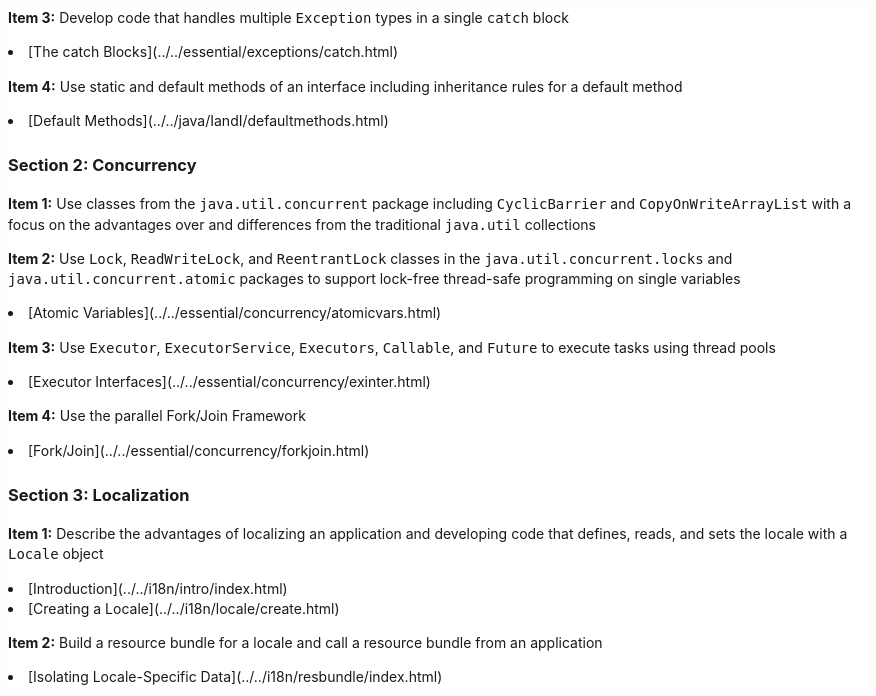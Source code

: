 **Item 3:** Develop code that handles multiple <tt>Exception</tt>
types in a single <tt>catch</tt> block

<li>
[The catch Blocks](../../essential/exceptions/catch.html)</li>

**Item 4:** Use static and default methods of an interface
including inheritance rules for a default method

<li>
[Default Methods](../../java/IandI/defaultmethods.html)</li>

### <a name="concurrency6" id="concurrency6">Section 2: Concurrency</a>

**Item 1:** Use classes from the <tt>java.util.concurrent</tt> package
including <tt>CyclicBarrier</tt> and <tt>CopyOnWriteArrayList</tt> with a focus on
the advantages over and differences from the traditional <tt>java.util</tt>
collections

**Item 2:** Use <tt>Lock</tt>, <tt>ReadWriteLock</tt>, and <tt>ReentrantLock</tt>
classes in the <tt>java.util.concurrent.locks</tt> and
<tt>java.util.concurrent.atomic</tt> packages to support lock-free
thread-safe programming on single variables

<li>
[Atomic Variables](../../essential/concurrency/atomicvars.html)</li>

**Item 3:** Use <tt>Executor</tt>, <tt>ExecutorService</tt>, <tt>Executors</tt>,
<tt>Callable</tt>, and <tt>Future</tt> to execute tasks using thread pools

<li>
[Executor Interfaces](../../essential/concurrency/exinter.html)</li>

**Item 4:** Use the parallel Fork/Join Framework

<li>
[Fork/Join](../../essential/concurrency/forkjoin.html)</li>

### <a name="localization6" id="localization6">Section 3: Localization</a>

**Item 1:** Describe the advantages of localizing an
application and developing code that defines, reads, and sets the
locale with a <tt>Locale</tt> object

<li>
[Introduction](../../i18n/intro/index.html)</li>

<li>
[Creating a Locale](../../i18n/locale/create.html)</li>

**Item 2:** Build a resource bundle for a locale and call a
resource bundle from an application

<li>
[Isolating Locale-Specific Data](../../i18n/resbundle/index.html)</li>
